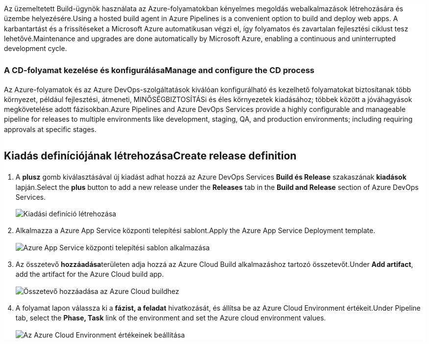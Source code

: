 <span data-ttu-id="22fbe-182">Az üzemeltetett Build-ügynök használata az Azure-folyamatokban kényelmes megoldás webalkalmazások létrehozására és üzembe helyezésére.</span><span class="sxs-lookup"><span data-stu-id="22fbe-182">Using a hosted build agent in Azure Pipelines is a convenient option to build and deploy web apps.</span></span> <span data-ttu-id="22fbe-183">A karbantartást és a frissítéseket a Microsoft Azure automatikusan végzi el, így folyamatos és zavartalan fejlesztési ciklust tesz lehetővé.</span><span class="sxs-lookup"><span data-stu-id="22fbe-183">Maintenance and upgrades are done automatically by Microsoft Azure, enabling a continuous and uninterrupted development cycle.</span></span>

### <a name="manage-and-configure-the-cd-process"></a><span data-ttu-id="22fbe-184">A CD-folyamat kezelése és konfigurálása</span><span class="sxs-lookup"><span data-stu-id="22fbe-184">Manage and configure the CD process</span></span>

<span data-ttu-id="22fbe-185">Az Azure-folyamatok és az Azure DevOps-szolgáltatások kiválóan konfigurálható és kezelhető folyamatokat biztosítanak több környezet, például fejlesztési, átmeneti, MINŐSÉGBIZTOSÍTÁSi és éles környezetek kiadásához; többek között a jóváhagyások megkövetelése adott fázisokban.</span><span class="sxs-lookup"><span data-stu-id="22fbe-185">Azure Pipelines and Azure DevOps Services provide a highly configurable and manageable pipeline for releases to multiple environments like development, staging, QA, and production environments; including requiring approvals at specific stages.</span></span>

## <a name="create-release-definition"></a><span data-ttu-id="22fbe-186">Kiadás definíciójának létrehozása</span><span class="sxs-lookup"><span data-stu-id="22fbe-186">Create release definition</span></span>

1. <span data-ttu-id="22fbe-187">A **plusz** gomb kiválasztásával új kiadást adhat hozzá az Azure DevOps Services **Build és Release** szakaszának **kiadások** lapján.</span><span class="sxs-lookup"><span data-stu-id="22fbe-187">Select the **plus** button to add a new release under the **Releases** tab in the **Build and Release** section of Azure DevOps Services.</span></span>

    ![Kiadási definíció létrehozása](media/solution-deployment-guide-cross-cloud-scaling/image5.png)

2. <span data-ttu-id="22fbe-189">Alkalmazza a Azure App Service központi telepítési sablont.</span><span class="sxs-lookup"><span data-stu-id="22fbe-189">Apply the Azure App Service Deployment template.</span></span>

   ![Azure App Service központi telepítési sablon alkalmazása](meDia/solution-deployment-guide-cross-cloud-scaling/image6.png)

3. <span data-ttu-id="22fbe-191">Az összetevő **hozzáadása**területen adja hozzá az Azure Cloud Build alkalmazáshoz tartozó összetevőt.</span><span class="sxs-lookup"><span data-stu-id="22fbe-191">Under **Add artifact**, add the artifact for the Azure Cloud build app.</span></span>

   ![Összetevő hozzáadása az Azure Cloud buildhez](media/solution-deployment-guide-cross-cloud-scaling/image7.png)

4. <span data-ttu-id="22fbe-193">A folyamat lapon válassza ki a **fázist, a feladat** hivatkozását, és állítsa be az Azure Cloud Environment értékeit.</span><span class="sxs-lookup"><span data-stu-id="22fbe-193">Under Pipeline tab, select the **Phase, Task** link of the environment and set the Azure cloud environment values.</span></span>

   ![Az Azure Cloud Environment értékeinek beállítása](media/solution-deployment-guide-cross-cloud-scaling/image8.png)
